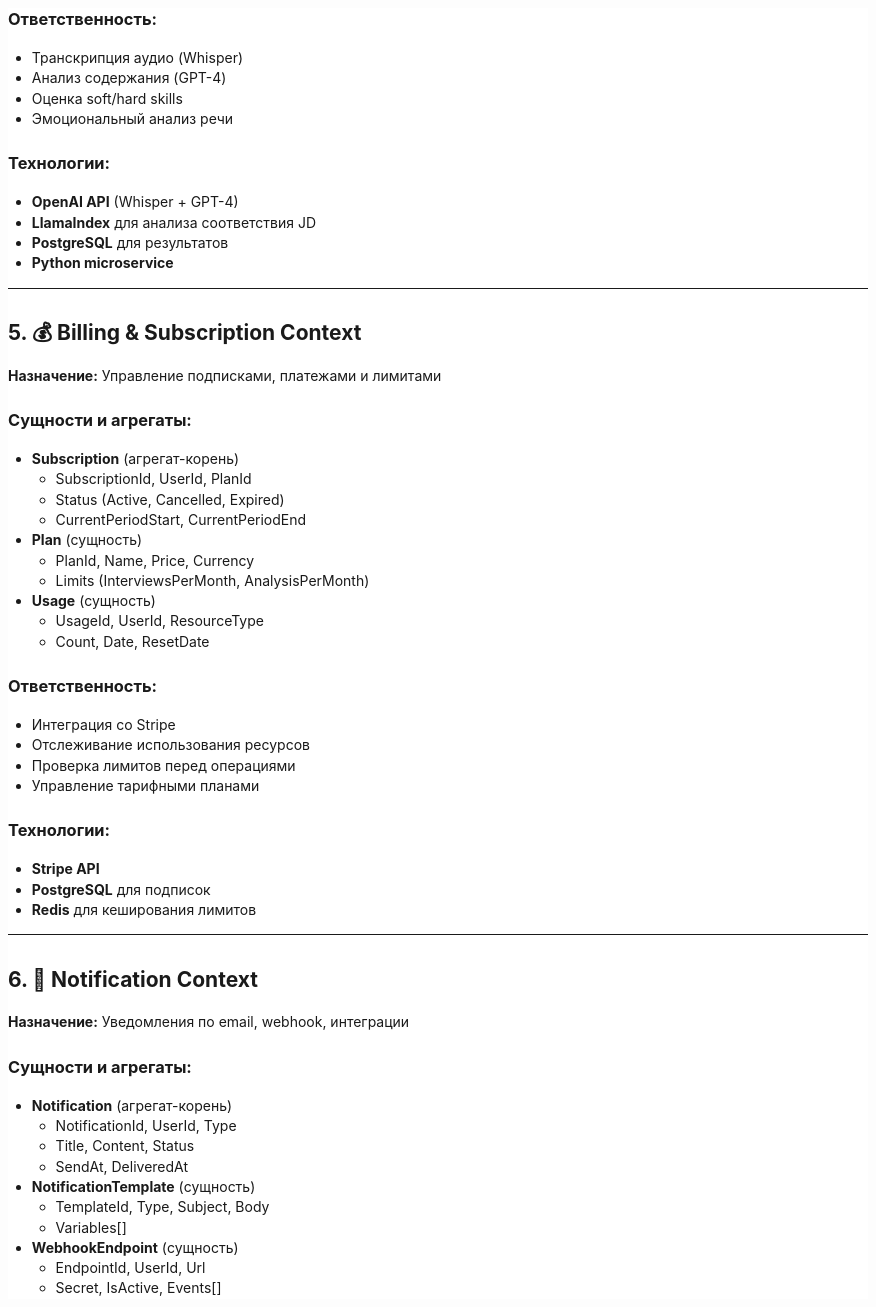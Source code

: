 ### Ответственность:
- Транскрипция аудио (Whisper)
- Анализ содержания (GPT-4)
- Оценка soft/hard skills
- Эмоциональный анализ речи

### Технологии:
- **OpenAI API** (Whisper + GPT-4)
- **LlamaIndex** для анализа соответствия JD
- **PostgreSQL** для результатов
- **Python microservice**

---

## 5. 💰 **Billing & Subscription Context**
**Назначение:** Управление подписками, платежами и лимитами

### Сущности и агрегаты:
- **Subscription** (агрегат-корень)
  - SubscriptionId, UserId, PlanId
  - Status (Active, Cancelled, Expired)
  - CurrentPeriodStart, CurrentPeriodEnd
- **Plan** (сущность)
  - PlanId, Name, Price, Currency
  - Limits (InterviewsPerMonth, AnalysisPerMonth)
- **Usage** (сущность)
  - UsageId, UserId, ResourceType
  - Count, Date, ResetDate

### Ответственность:
- Интеграция со Stripe
- Отслеживание использования ресурсов
- Проверка лимитов перед операциями
- Управление тарифными планами

### Технологии:
- **Stripe API**
- **PostgreSQL** для подписок
- **Redis** для кеширования лимитов

---

## 6. 📧 **Notification Context**
**Назначение:** Уведомления по email, webhook, интеграции

### Сущности и агрегаты:
- **Notification** (агрегат-корень)
  - NotificationId, UserId, Type
  - Title, Content, Status
  - SendAt, DeliveredAt
- **NotificationTemplate** (сущность)
  - TemplateId, Type, Subject, Body
  - Variables[]
- **WebhookEndpoint** (сущность)
  - EndpointId, UserId, Url
  - Secret, IsActive, Events[]

